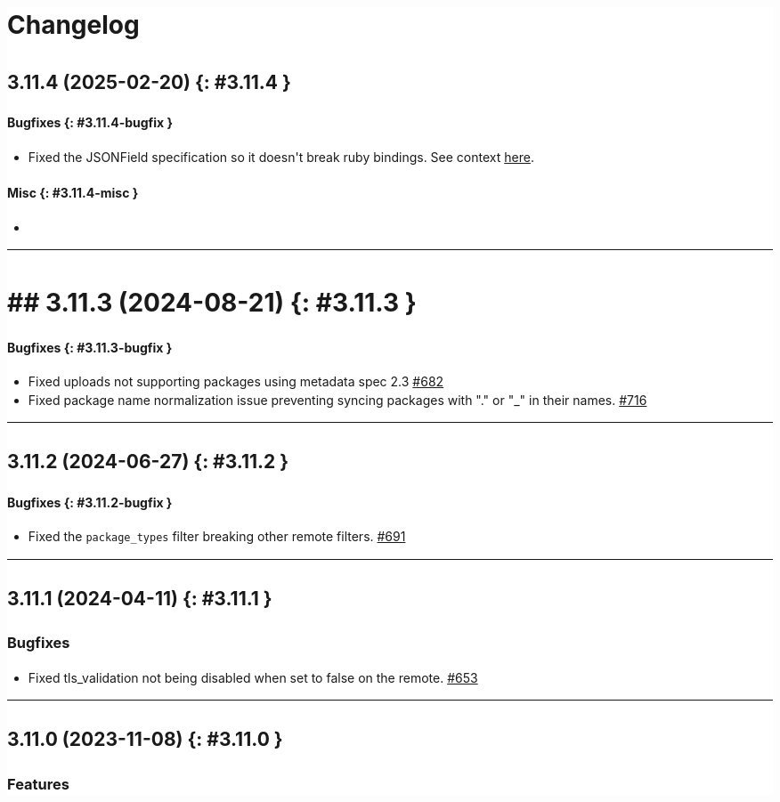 # Changelog

[//]: # (You should *NOT* be adding new change log entries to this file, this)
[//]: # (file is managed by towncrier. You *may* edit previous change logs to)
[//]: # (fix problems like typo corrections or such.)
[//]: # (To add a new change log entry, please see the contributing docs.)
[//]: # (WARNING: Don't drop the towncrier directive!)

[//]: # (towncrier release notes start)

## 3.11.4 (2025-02-20) {: #3.11.4 }

#### Bugfixes {: #3.11.4-bugfix }

- Fixed the JSONField specification so it doesn't break ruby bindings.
  See context [here](https://github.com/pulp/pulp_rpm/issues/3639).

#### Misc {: #3.11.4-misc }

- 

---

# ## 3.11.3 (2024-08-21) {: #3.11.3 }

#### Bugfixes {: #3.11.3-bugfix }

- Fixed uploads not supporting packages using metadata spec 2.3
  [#682](https://github.com/pulp/pulp_python/issues/682)
- Fixed package name normalization issue preventing syncing packages with "." or "_" in their names.
  [#716](https://github.com/pulp/pulp_python/issues/716)

---

## 3.11.2 (2024-06-27) {: #3.11.2 }


#### Bugfixes {: #3.11.2-bugfix }

- Fixed the `package_types` filter breaking other remote filters.
  [#691](https://github.com/pulp/pulp_python/issues/691)

---

## 3.11.1 (2024-04-11) {: #3.11.1 }

### Bugfixes

-   Fixed tls_validation not being disabled when set to false on the remote.
    [#653](https://github.com/pulp/pulp_python/issues/653)

---

## 3.11.0 (2023-11-08) {: #3.11.0 }

### Features
